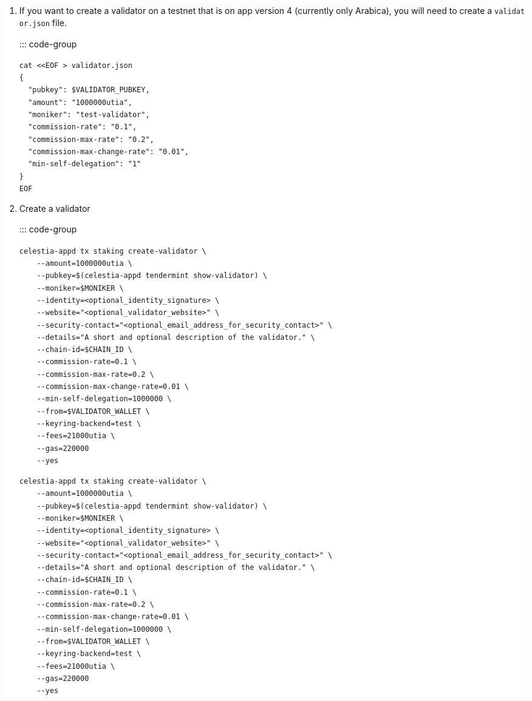 1. If you want to create a validator on a testnet that is on app version 4 (currently only Arabica), you will need to create a `validator.json` file.

    ::: code-group

    ```bash-vue [Arabica]
    cat <<EOF > validator.json
    {
      "pubkey": $VALIDATOR_PUBKEY,
      "amount": "1000000utia",
      "moniker": "test-validator",
      "commission-rate": "0.1",
      "commission-max-rate": "0.2",
      "commission-max-change-rate": "0.01",
      "min-self-delegation": "1"
    }
    EOF
    ```

1. Create a validator

    ::: code-group

    ```bash-vue [Mainnet Beta]
    celestia-appd tx staking create-validator \
        --amount=1000000utia \
        --pubkey=$(celestia-appd tendermint show-validator) \
        --moniker=$MONIKER \
        --identity=<optional_identity_signature> \
        --website="<optional_validator_website>" \
        --security-contact="<optional_email_address_for_security_contact>" \
        --details="A short and optional description of the validator." \
        --chain-id=$CHAIN_ID \
        --commission-rate=0.1 \
        --commission-max-rate=0.2 \
        --commission-max-change-rate=0.01 \
        --min-self-delegation=1000000 \
        --from=$VALIDATOR_WALLET \
        --keyring-backend=test \
        --fees=21000utia \
        --gas=220000
        --yes
    ```

    ```bash-vue [Mocha]
    celestia-appd tx staking create-validator \
        --amount=1000000utia \
        --pubkey=$(celestia-appd tendermint show-validator) \
        --moniker=$MONIKER \
        --identity=<optional_identity_signature> \
        --website="<optional_validator_website>" \
        --security-contact="<optional_email_address_for_security_contact>" \
        --details="A short and optional description of the validator." \
        --chain-id=$CHAIN_ID \
        --commission-rate=0.1 \
        --commission-max-rate=0.2 \
        --commission-max-change-rate=0.01 \
        --min-self-delegation=1000000 \
        --from=$VALIDATOR_WALLET \
        --keyring-backend=test \
        --fees=21000utia \
        --gas=220000
        --yes
    ```
